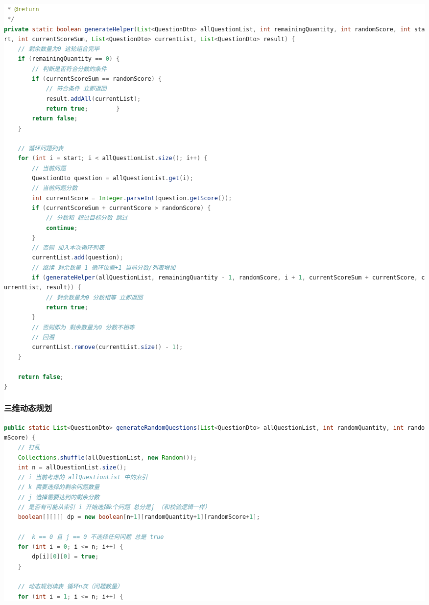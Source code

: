 ``` java
 * @return  
 */  
private static boolean generateHelper(List<QuestionDto> allQuestionList, int remainingQuantity, int randomScore, int start, int currentScoreSum, List<QuestionDto> currentList, List<QuestionDto> result) {  
    // 剩余数量为0 这轮组合完毕  
    if (remainingQuantity == 0) {  
        // 判断是否符合分数的条件  
        if (currentScoreSum == randomScore) {  
            // 符合条件 立即返回  
            result.addAll(currentList);  
            return true;        }  
        return false;  
    }  
  
    // 循环问题列表  
    for (int i = start; i < allQuestionList.size(); i++) {  
        // 当前问题  
        QuestionDto question = allQuestionList.get(i);  
        // 当前问题分数  
        int currentScore = Integer.parseInt(question.getScore());  
        if (currentScoreSum + currentScore > randomScore) {  
            // 分数和 超过目标分数 跳过  
            continue;  
        }  
        // 否则 加入本次循环列表  
        currentList.add(question);  
        // 继续 剩余数量-1 循环位置+1 当前分数/列表增加  
        if (generateHelper(allQuestionList, remainingQuantity - 1, randomScore, i + 1, currentScoreSum + currentScore, currentList, result)) {  
            // 剩余数量为0 分数相等 立即返回  
            return true;  
        }  
        // 否则即为 剩余数量为0 分数不相等  
        // 回溯  
        currentList.remove(currentList.size() - 1);  
    }  
  
    return false;  
}
```


### 三维动态规划

``` java
public static List<QuestionDto> generateRandomQuestions(List<QuestionDto> allQuestionList, int randomQuantity, int randomScore) {  
    // 打乱  
    Collections.shuffle(allQuestionList, new Random());  
    int n = allQuestionList.size();  
    // i 当前考虑的 allQuestionList 中的索引  
    // k 需要选择的剩余问题数量  
    // j 选择需要达到的剩余分数  
    // 是否有可能从索引 i 开始选择k个问题 总分是j （和校验逻辑一样）  
    boolean[][][] dp = new boolean[n+1][randomQuantity+1][randomScore+1];  
  
    //  k == 0 且 j == 0 不选择任何问题 总是 true    
    for (int i = 0; i <= n; i++) {  
        dp[i][0][0] = true;  
    }  
  
    // 动态规划填表 循环n次（问题数量）  
    for (int i = 1; i <= n; i++) {  
```
